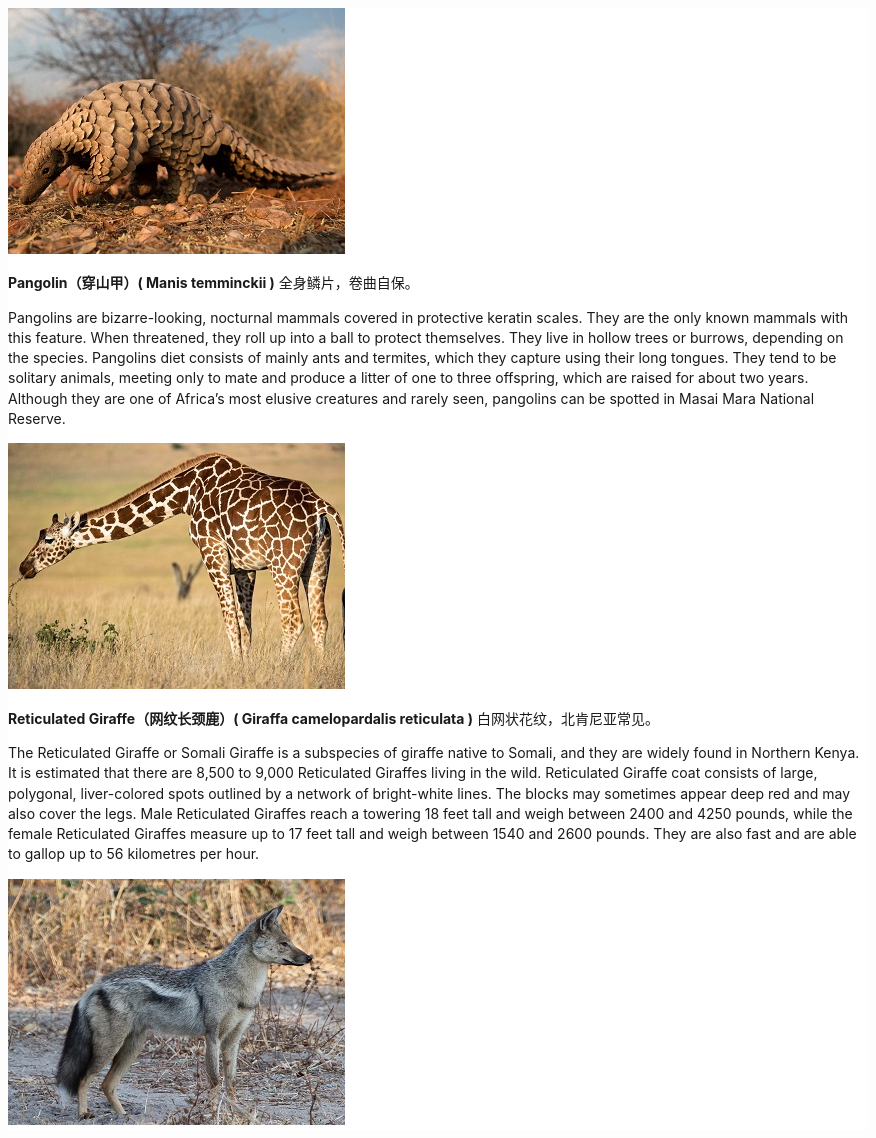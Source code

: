 <img src="assets/kenya-animals/media/image33.jpeg" style="width:3.51042in;height:2.5625in" />

**Pangolin（穿山甲）( Manis temminckii )**
全身鳞片，卷曲自保。

Pangolins are bizarre-looking, nocturnal mammals covered in protective keratin scales. They are the only known mammals with this feature. When threatened, they roll up into a ball to protect themselves. They live in hollow trees or burrows, depending on the species. Pangolins diet consists of mainly ants and termites, which they capture using their long tongues. They tend to be solitary animals, meeting only to mate and produce a litter of one to three offspring, which are raised for about two years. Although they are one of Africa’s most elusive creatures and rarely seen, pangolins can be spotted in Masai Mara National Reserve.

<img src="assets/kenya-animals/media/image34.jpeg" style="width:3.51042in;height:2.5625in" />

**Reticulated Giraffe（网纹长颈鹿）( Giraffa camelopardalis reticulata )**
白网状花纹，北肯尼亚常见。

The Reticulated Giraffe or Somali Giraffe is a subspecies of giraffe native to Somali, and they are widely found in Northern Kenya. It is estimated that there are 8,500 to 9,000 Reticulated Giraffes living in the wild. Reticulated Giraffe coat consists of large, polygonal, liver-colored spots outlined by a network of bright-white lines. The blocks may sometimes appear deep red and may also cover the legs. Male Reticulated Giraffes reach a towering 18 feet tall and weigh between 2400 and 4250 pounds, while the female Reticulated Giraffes measure up to 17 feet tall and weigh between 1540 and 2600 pounds. They are also fast and are able to gallop up to 56 kilometres per hour.

<img src="assets/kenya-animals/media/image35.jpeg" style="width:3.51042in;height:2.5625in" />
